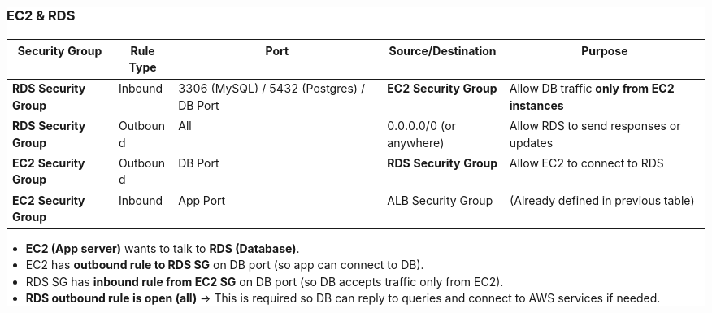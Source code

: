 ### EC2 & RDS

| Security Group         | Rule Type | Port                                     | Source/Destination      | Purpose                                      |
| ---------------------- | --------- | ---------------------------------------- | ----------------------- | -------------------------------------------- |
| **RDS Security Group** | Inbound   | 3306 (MySQL) / 5432 (Postgres) / DB Port | **EC2 Security Group**  | Allow DB traffic **only from EC2 instances** |
| **RDS Security Group** | Outbound  | All                                      | 0.0.0.0/0 (or anywhere) | Allow RDS to send responses or updates       |
| **EC2 Security Group** | Outbound  | DB Port                                  | **RDS Security Group**  | Allow EC2 to connect to RDS                  |
| **EC2 Security Group** | Inbound   | App Port                                 | ALB Security Group      | (Already defined in previous table)          |
- **EC2 (App server)** wants to talk to **RDS (Database)**.
- EC2 has **outbound rule to RDS SG** on DB port (so app can connect to DB).
- RDS SG has **inbound rule from EC2 SG** on DB port (so DB accepts traffic only from EC2).
- **RDS outbound rule is open (all)** → This is required so DB can reply to queries and connect to AWS services if needed.










